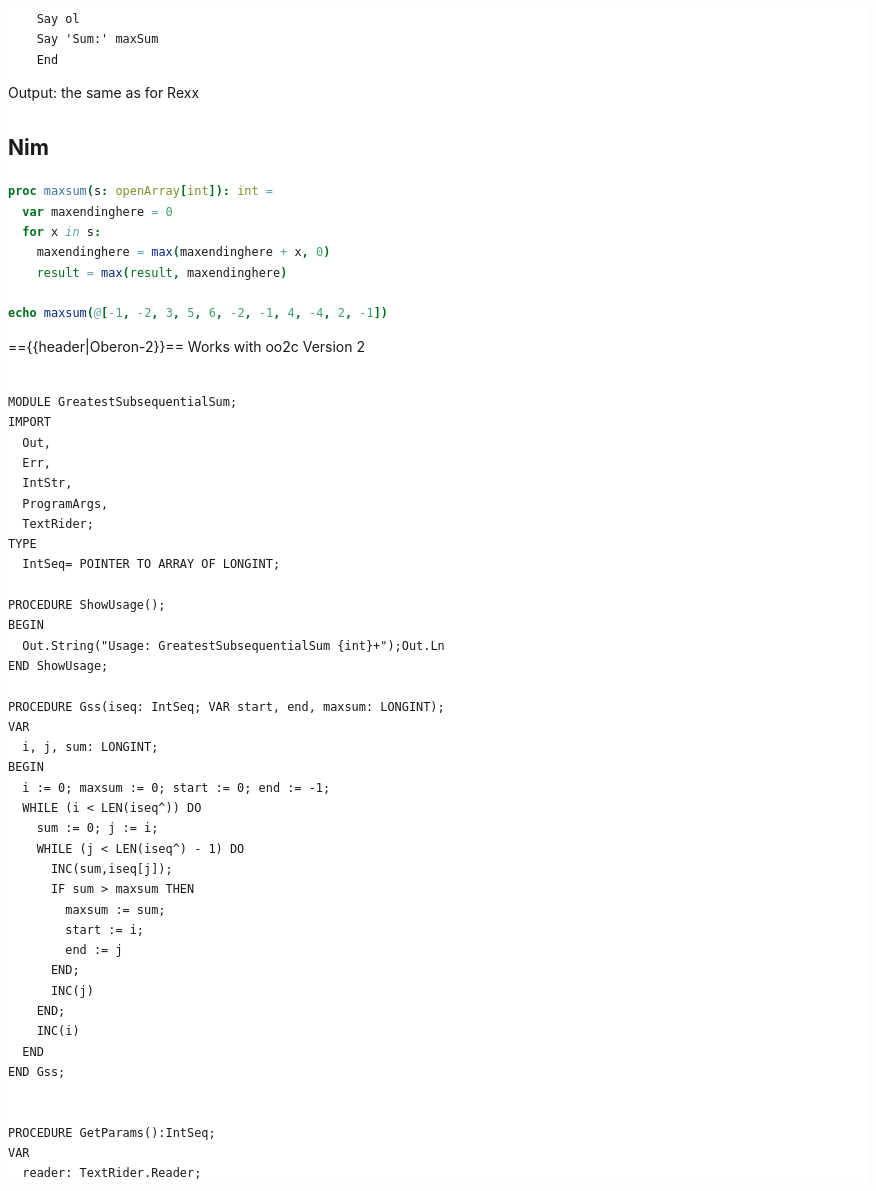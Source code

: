 ```NetRexx
    Say ol
    Say 'Sum:' maxSum
    End
```

Output: the same as for Rexx


## Nim


```nim
proc maxsum(s: openArray[int]): int =
  var maxendinghere = 0
  for x in s:
    maxendinghere = max(maxendinghere + x, 0)
    result = max(result, maxendinghere)

echo maxsum(@[-1, -2, 3, 5, 6, -2, -1, 4, -4, 2, -1])
```


=={{header|Oberon-2}}==
Works with oo2c Version 2

```oberon2

MODULE GreatestSubsequentialSum;
IMPORT
  Out,
  Err,
  IntStr,
  ProgramArgs,
  TextRider;
TYPE
  IntSeq= POINTER TO ARRAY OF LONGINT;

PROCEDURE ShowUsage();
BEGIN
  Out.String("Usage: GreatestSubsequentialSum {int}+");Out.Ln
END ShowUsage;

PROCEDURE Gss(iseq: IntSeq; VAR start, end, maxsum: LONGINT);
VAR
  i, j, sum: LONGINT;
BEGIN
  i := 0; maxsum := 0; start := 0; end := -1;
  WHILE (i < LEN(iseq^)) DO
    sum := 0; j := i;
    WHILE (j < LEN(iseq^) - 1) DO
      INC(sum,iseq[j]);
      IF sum > maxsum THEN
        maxsum := sum;
        start := i;
        end := j
      END;
      INC(j)
    END;
    INC(i)
  END
END Gss;


PROCEDURE GetParams():IntSeq;
VAR
  reader: TextRider.Reader;
```

[3,5,6,-2,-1,4]: 15